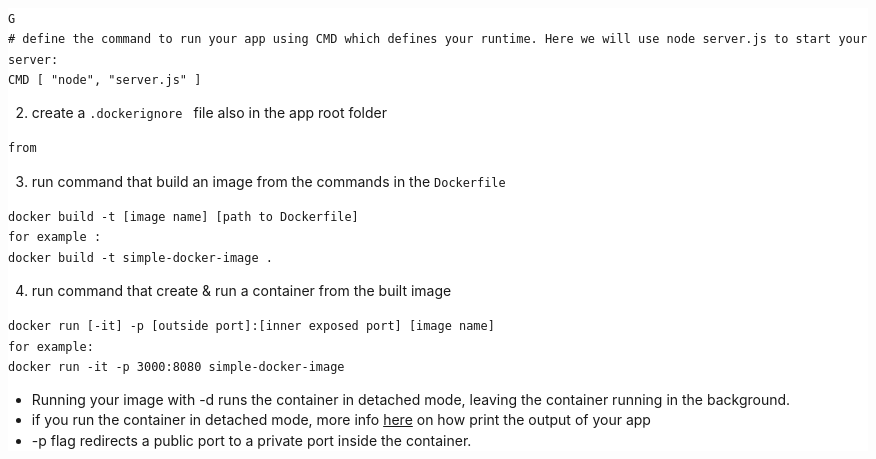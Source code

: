 ```
G
# define the command to run your app using CMD which defines your runtime. Here we will use node server.js to start your server:
CMD [ "node", "server.js" ]
```
2. create a ```.dockerignore ``` file also in the app root folder
```Dockerfile
from
```
3. run command that build an image from the commands in the ```Dockerfile```

```
docker build -t [image name] [path to Dockerfile]
for example :
docker build -t simple-docker-image .
```
4. run command that create & run a container from the built image
```
docker run [-it] -p [outside port]:[inner exposed port] [image name]
for example:
docker run -it -p 3000:8080 simple-docker-image
```
* Running your image with -d runs the container in detached mode, leaving the container running in the background.
* if you run the container in detached mode, more info [here](https://nodejs.org/de/docs/guides/nodejs-docker-webapp/)
on how print the output of your app
* -p flag redirects a public port to a private port inside the container.

